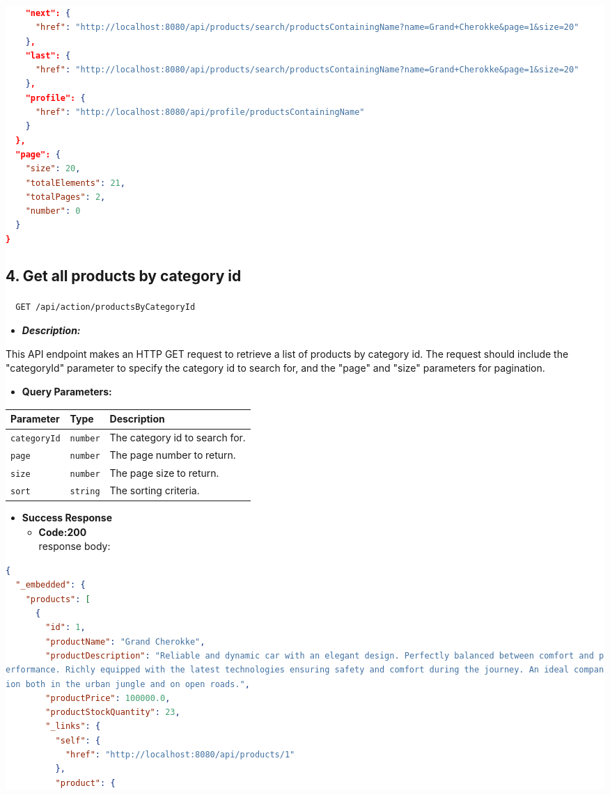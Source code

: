```json
    "next": {
      "href": "http://localhost:8080/api/products/search/productsContainingName?name=Grand+Cherokke&page=1&size=20"
    },
    "last": {
      "href": "http://localhost:8080/api/products/search/productsContainingName?name=Grand+Cherokke&page=1&size=20"
    },
    "profile": {
      "href": "http://localhost:8080/api/profile/productsContainingName"
    }
  },
  "page": {
    "size": 20,
    "totalElements": 21,
    "totalPages": 2,
    "number": 0
  }
}
```


## 4. Get all products by category id
```http
  GET /api/action/productsByCategoryId
```
* ***Description:***

This API endpoint makes an HTTP GET request to retrieve a list of products by category id. The request should include the "categoryId" parameter to specify the category id to search for, and the "page" and "size" parameters for pagination.

* **Query Parameters:**

| Parameter   | Type     | Description                |
|:------------| :------- | :------------------------- |
| `categoryId`| `number` | The category id to search for. |
| `page`      | `number` | The page number to return. |
| `size`      | `number` | The page size to return.   |
| `sort`      | `string` | The sorting criteria.      |

* **Success Response**
    * **Code:200**
      <br>
      response body:
```json
{
  "_embedded": {
    "products": [
      {
        "id": 1,
        "productName": "Grand Cherokke",
        "productDescription": "Reliable and dynamic car with an elegant design. Perfectly balanced between comfort and performance. Richly equipped with the latest technologies ensuring safety and comfort during the journey. An ideal companion both in the urban jungle and on open roads.",
        "productPrice": 100000.0,
        "productStockQuantity": 23,
        "_links": {
          "self": {
            "href": "http://localhost:8080/api/products/1"
          },
          "product": {
```